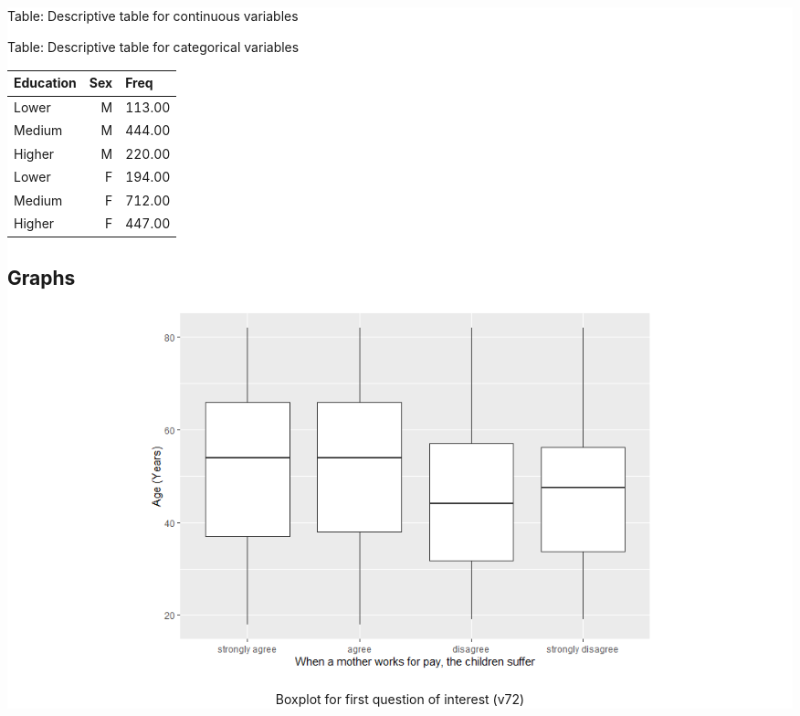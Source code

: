 Table: Descriptive table for continuous variables


Table: Descriptive table for categorical variables

|Education | Sex|  Freq |
|:---------|---:|:------|
|Lower     |   M|113.00 |
|Medium    |   M|444.00 |
|Higher    |   M|220.00 |
|Lower     |   F|194.00 |
|Medium    |   F|712.00 |
|Higher    |   F|447.00 |


## Graphs

<div class="figure" style="text-align: center">
<img src="Report-for-country-Georgia_files/figure-html/plot_v72-1.png" alt="Boxplot for first question of interest (v72)" width="65%" />
<p class="caption">Boxplot for first question of interest (v72)</p>
</div>

<div class="figure" style="text-align: center">